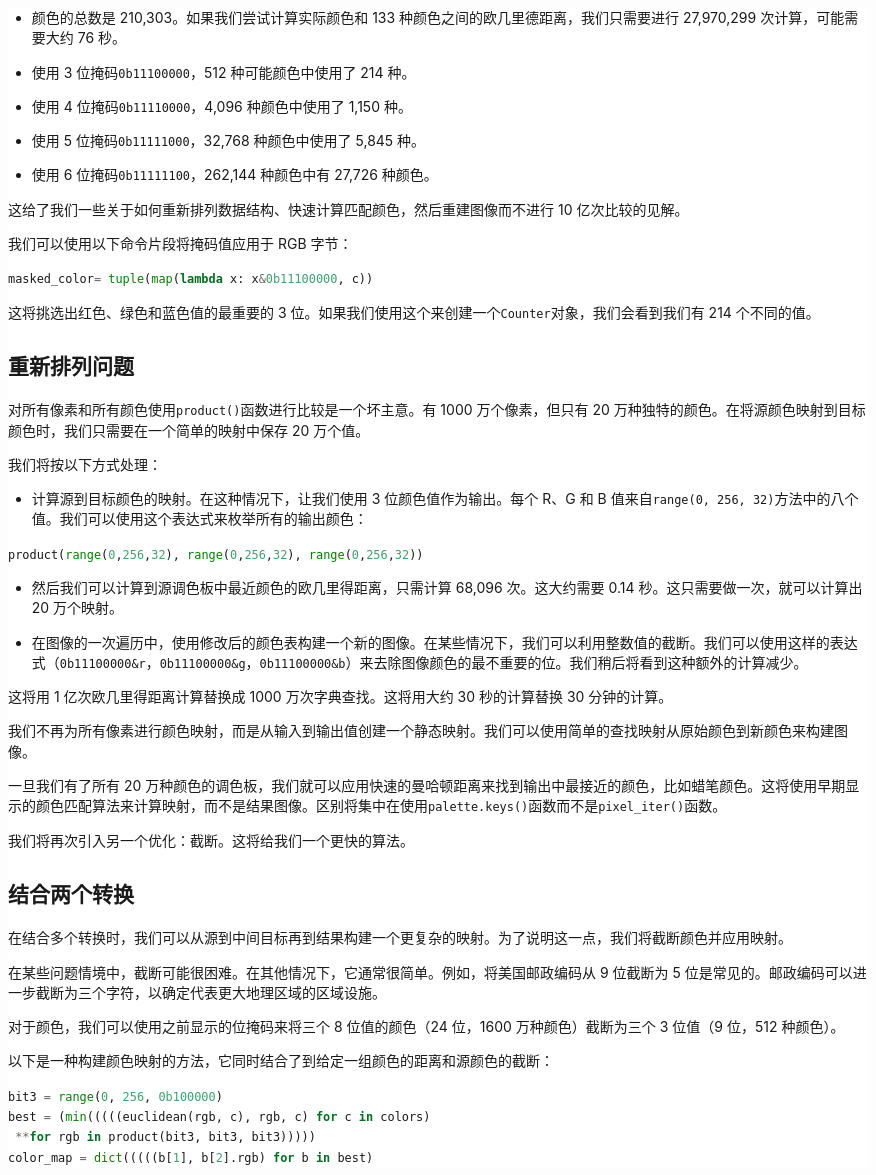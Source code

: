 +   颜色的总数是 210,303。如果我们尝试计算实际颜色和 133 种颜色之间的欧几里德距离，我们只需要进行 27,970,299 次计算，可能需要大约 76 秒。

+   使用 3 位掩码`0b11100000`，512 种可能颜色中使用了 214 种。

+   使用 4 位掩码`0b11110000`，4,096 种颜色中使用了 1,150 种。

+   使用 5 位掩码`0b11111000`，32,768 种颜色中使用了 5,845 种。

+   使用 6 位掩码`0b11111100`，262,144 种颜色中有 27,726 种颜色。

这给了我们一些关于如何重新排列数据结构、快速计算匹配颜色，然后重建图像而不进行 10 亿次比较的见解。

我们可以使用以下命令片段将掩码值应用于 RGB 字节：

```py
masked_color= tuple(map(lambda x: x&0b11100000, c))

```

这将挑选出红色、绿色和蓝色值的最重要的 3 位。如果我们使用这个来创建一个`Counter`对象，我们会看到我们有 214 个不同的值。

## 重新排列问题

对所有像素和所有颜色使用`product()`函数进行比较是一个坏主意。有 1000 万个像素，但只有 20 万种独特的颜色。在将源颜色映射到目标颜色时，我们只需要在一个简单的映射中保存 20 万个值。

我们将按以下方式处理：

+   计算源到目标颜色的映射。在这种情况下，让我们使用 3 位颜色值作为输出。每个 R、G 和 B 值来自`range(0, 256, 32)`方法中的八个值。我们可以使用这个表达式来枚举所有的输出颜色：

```py
product(range(0,256,32), range(0,256,32), range(0,256,32))

```

+   然后我们可以计算到源调色板中最近颜色的欧几里得距离，只需计算 68,096 次。这大约需要 0.14 秒。这只需要做一次，就可以计算出 20 万个映射。

+   在图像的一次遍历中，使用修改后的颜色表构建一个新的图像。在某些情况下，我们可以利用整数值的截断。我们可以使用这样的表达式（`0b11100000&r`，`0b11100000&g`，`0b11100000&b`）来去除图像颜色的最不重要的位。我们稍后将看到这种额外的计算减少。

这将用 1 亿次欧几里得距离计算替换成 1000 万次字典查找。这将用大约 30 秒的计算替换 30 分钟的计算。

我们不再为所有像素进行颜色映射，而是从输入到输出值创建一个静态映射。我们可以使用简单的查找映射从原始颜色到新颜色来构建图像。

一旦我们有了所有 20 万种颜色的调色板，我们就可以应用快速的曼哈顿距离来找到输出中最接近的颜色，比如蜡笔颜色。这将使用早期显示的颜色匹配算法来计算映射，而不是结果图像。区别将集中在使用`palette.keys()`函数而不是`pixel_iter()`函数。

我们将再次引入另一个优化：截断。这将给我们一个更快的算法。

## 结合两个转换

在结合多个转换时，我们可以从源到中间目标再到结果构建一个更复杂的映射。为了说明这一点，我们将截断颜色并应用映射。

在某些问题情境中，截断可能很困难。在其他情况下，它通常很简单。例如，将美国邮政编码从 9 位截断为 5 位是常见的。邮政编码可以进一步截断为三个字符，以确定代表更大地理区域的区域设施。

对于颜色，我们可以使用之前显示的位掩码来将三个 8 位值的颜色（24 位，1600 万种颜色）截断为三个 3 位值（9 位，512 种颜色）。

以下是一种构建颜色映射的方法，它同时结合了到给定一组颜色的距离和源颜色的截断：

```py
bit3 = range(0, 256, 0b100000)
best = (min(((((euclidean(rgb, c), rgb, c) for c in colors)
 **for rgb in product(bit3, bit3, bit3)))))
color_map = dict(((((b[1], b[2].rgb) for b in best)

```

